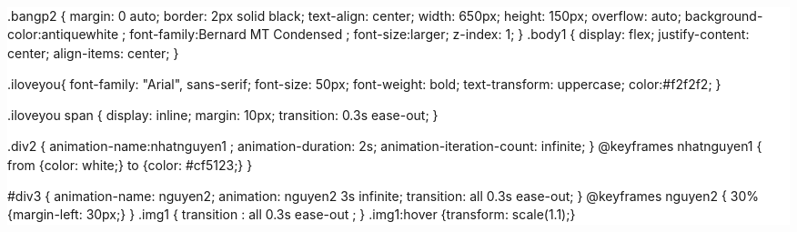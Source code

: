 .bangp2 {
    margin: 0 auto;
    border: 2px solid black;
    text-align: center;
    width: 650px;
    height: 150px;
    overflow: auto;
    background-color:antiquewhite ;
    font-family:Bernard MT Condensed ;
    font-size:larger;
    z-index: 1;
}
.body1 {
    display: flex;
    justify-content: center;
    align-items: center;
  }
  
  .iloveyou{
    font-family: "Arial", sans-serif;
    font-size: 50px;
    font-weight: bold;
    text-transform: uppercase;
    color:#f2f2f2;
  }
 
  .iloveyou span {
    display: inline;
    margin: 10px;
    transition: 0.3s ease-out;
  }
 
.div2 {
    animation-name:nhatnguyen1 ;
    animation-duration: 2s;
    animation-iteration-count: infinite;
}
@keyframes nhatnguyen1 {
    from {color: white;}
    to {color: #cf5123;}
}

#div3 {
    animation-name: nguyen2;
    animation: nguyen2 3s infinite;
    transition: all 0.3s ease-out;
}
@keyframes nguyen2 {
    30% {margin-left: 30px;}
}
.img1 {
    transition : all 0.3s ease-out ; 
}
.img1:hover {transform: scale(1.1);}
